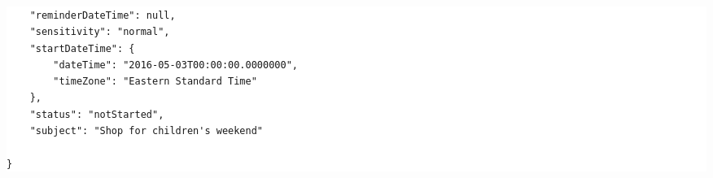```http
    "reminderDateTime": null,
    "sensitivity": "normal",
    "startDateTime": {
        "dateTime": "2016-05-03T00:00:00.0000000",
        "timeZone": "Eastern Standard Time"
    },
    "status": "notStarted",
    "subject": "Shop for children's weekend"

}
```





